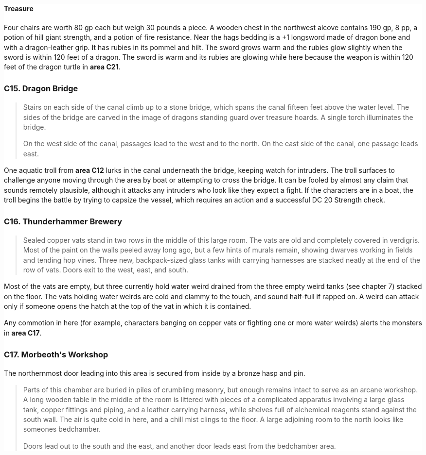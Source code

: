 #### Treasure

Four chairs are worth 80 gp each but weigh 30 pounds a piece. A wooden chest in the northwest alcove contains 190 gp, 8 pp, a potion of hill giant strength, and a potion of fire resistance. Near the hags bedding is a +1 longsword made of dragon bone and with a dragon-leather grip. It has rubies in its pommel and hilt. The sword grows warm and the rubies glow slightly when the sword is within 120 feet of a dragon. The sword is warm and its rubies are glowing while here because the weapon is within 120 feet of the dragon turtle in **area C21**.

### C15. Dragon Bridge

> Stairs on each side of the canal climb up to a stone bridge, which spans the canal fifteen feet above the water level. The sides of the bridge are carved in the image of dragons standing guard over treasure hoards. A single torch illuminates the bridge.
> 
> On the west side of the canal, passages lead to the west and to the north. On the east side of the canal, one passage leads east.

One aquatic troll from **area C12** lurks in the canal underneath the bridge, keeping watch for intruders. The troll surfaces to challenge anyone moving through the area by boat or attempting to cross the bridge. It can be fooled by almost any claim that sounds remotely plausible, although it attacks any intruders who look like they expect a fight. If the characters are in a boat, the troll begins the battle by trying to capsize the vessel, which requires an action and a successful DC 20 Strength check.

### C16. Thunderhammer Brewery

> Sealed copper vats stand in two rows in the middle of this large room. The vats are old and completely covered in verdigris. Most of the paint on the walls peeled away long ago, but a few hints of murals remain, showing dwarves working in fields and tending hop vines. Three new, backpack-sized glass tanks with carrying harnesses are stacked neatly at the end of the row of vats. Doors exit to the west, east, and south.

Most of the vats are empty, but three currently hold water weird drained from the three empty weird tanks (see chapter 7) stacked on the floor. The vats holding water weirds are cold and clammy to the touch, and sound half-full if rapped on. A weird can attack only if someone opens the hatch at the top of the vat in which it is contained.

Any commotion in here (for example, characters banging on copper vats or fighting one or more water weirds) alerts the monsters in **area C17**.

### C17. Morbeoth's Workshop

The northernmost door leading into this area is secured from inside by a bronze hasp and pin.

> Parts of this chamber are buried in piles of crumbling masonry, but enough remains intact to serve as an arcane workshop. A long wooden table in the middle of the room is littered with pieces of a complicated apparatus involving a large glass tank, copper fittings and piping, and a leather carrying harness, while shelves full of alchemical reagents stand against the south wall. The air is quite cold in here, and a chill mist clings to the floor. A large adjoining room to the north looks like someones bedchamber.
> 
> Doors lead out to the south and the east, and another door leads east from the bedchamber area.

